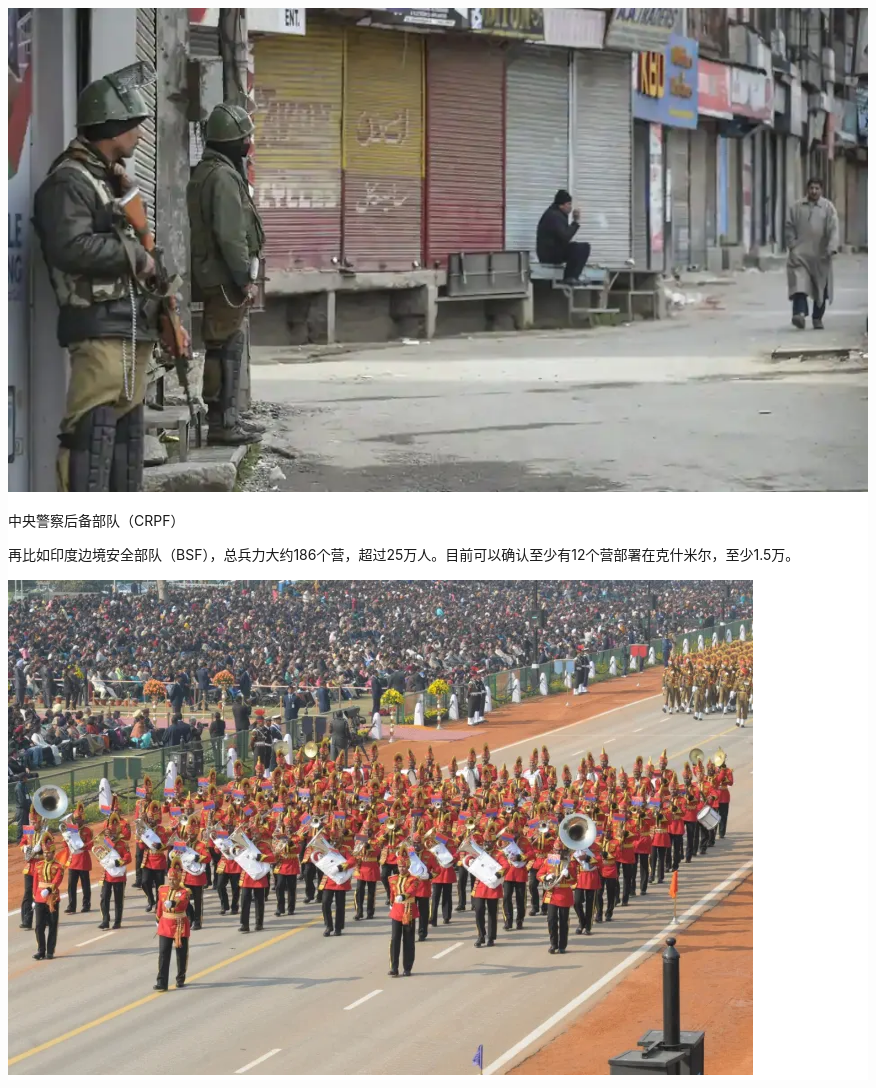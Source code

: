 ![](/images/btnews/0101_0200/0162/image37.webp)

中央警察后备部队（CRPF）

再比如印度边境安全部队（BSF），总兵力大约186个营，超过25万人。目前可以确认至少有12个营部署在克什米尔，至少1.5万。

![](/images/btnews/0101_0200/0162/image38.webp)
